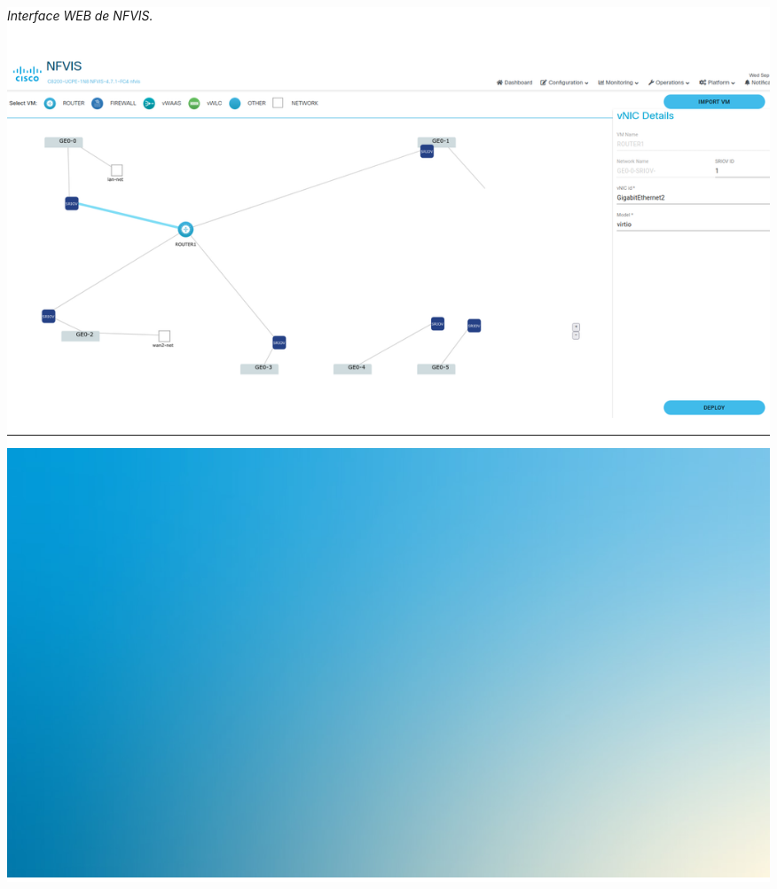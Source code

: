 ###### Interface WEB de NFVIS.

![width:1100px height:600px ](images/nfvis-web-interface.png)

---



![bg opacity](images/gradient.jpg)
